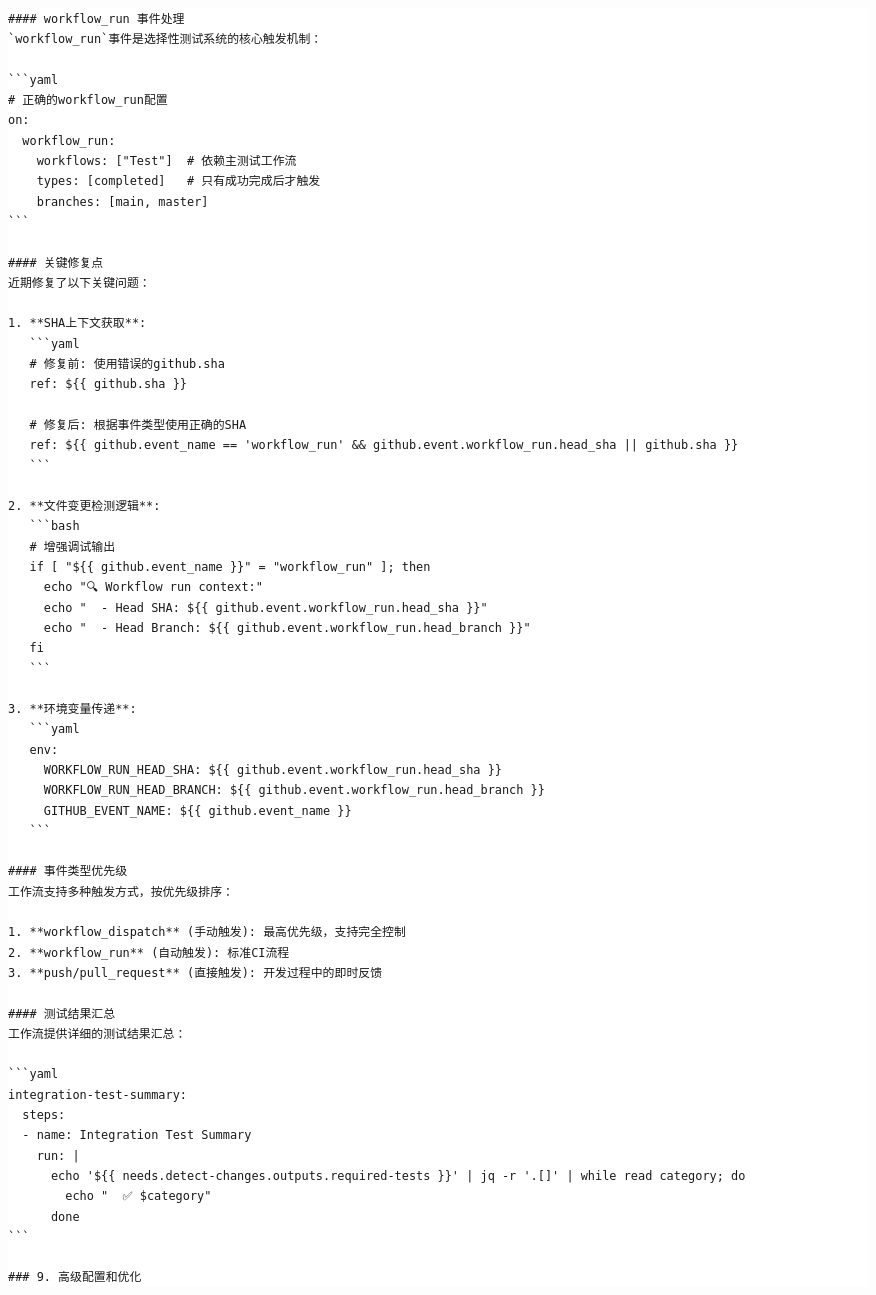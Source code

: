 ````instructions
#### workflow_run 事件处理
`workflow_run`事件是选择性测试系统的核心触发机制：

```yaml
# 正确的workflow_run配置
on:
  workflow_run:
    workflows: ["Test"]  # 依赖主测试工作流
    types: [completed]   # 只有成功完成后才触发
    branches: [main, master]
```

#### 关键修复点
近期修复了以下关键问题：

1. **SHA上下文获取**:
   ```yaml
   # 修复前: 使用错误的github.sha
   ref: ${{ github.sha }}
   
   # 修复后: 根据事件类型使用正确的SHA
   ref: ${{ github.event_name == 'workflow_run' && github.event.workflow_run.head_sha || github.sha }}
   ```

2. **文件变更检测逻辑**:
   ```bash
   # 增强调试输出
   if [ "${{ github.event_name }}" = "workflow_run" ]; then
     echo "🔍 Workflow run context:"
     echo "  - Head SHA: ${{ github.event.workflow_run.head_sha }}"
     echo "  - Head Branch: ${{ github.event.workflow_run.head_branch }}"
   fi
   ```

3. **环境变量传递**:
   ```yaml
   env:
     WORKFLOW_RUN_HEAD_SHA: ${{ github.event.workflow_run.head_sha }}
     WORKFLOW_RUN_HEAD_BRANCH: ${{ github.event.workflow_run.head_branch }}
     GITHUB_EVENT_NAME: ${{ github.event_name }}
   ```

#### 事件类型优先级
工作流支持多种触发方式，按优先级排序：

1. **workflow_dispatch** (手动触发): 最高优先级，支持完全控制
2. **workflow_run** (自动触发): 标准CI流程
3. **push/pull_request** (直接触发): 开发过程中的即时反馈

#### 测试结果汇总
工作流提供详细的测试结果汇总：

```yaml
integration-test-summary:
  steps:
  - name: Integration Test Summary
    run: |
      echo '${{ needs.detect-changes.outputs.required-tests }}' | jq -r '.[]' | while read category; do
        echo "  ✅ $category"
      done
```

### 9. 高级配置和优化
````